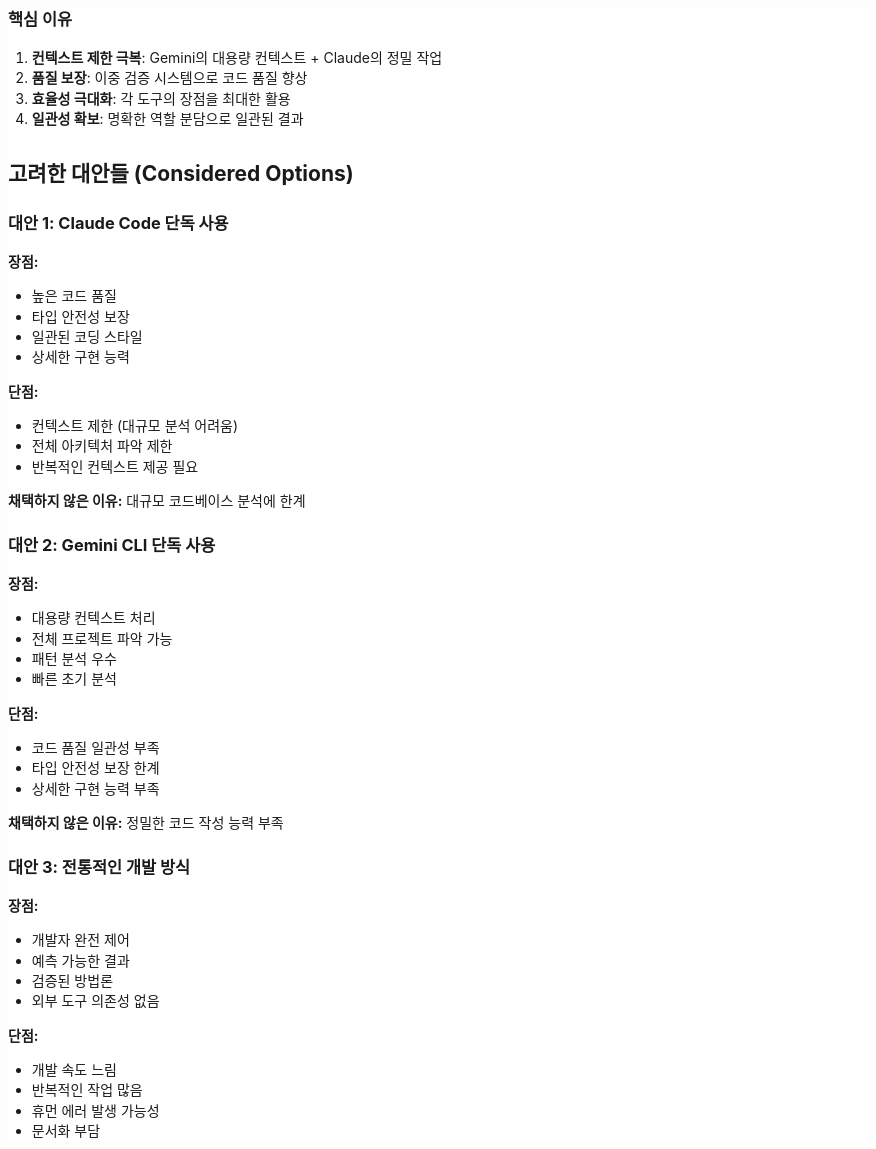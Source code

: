 ```
```

### 핵심 이유
1. **컨텍스트 제한 극복**: Gemini의 대용량 컨텍스트 + Claude의 정밀 작업
2. **품질 보장**: 이중 검증 시스템으로 코드 품질 향상
3. **효율성 극대화**: 각 도구의 장점을 최대한 활용
4. **일관성 확보**: 명확한 역할 분담으로 일관된 결과

## 고려한 대안들 (Considered Options)

### 대안 1: Claude Code 단독 사용
**장점:**
- 높은 코드 품질
- 타입 안전성 보장
- 일관된 코딩 스타일
- 상세한 구현 능력

**단점:**
- 컨텍스트 제한 (대규모 분석 어려움)
- 전체 아키텍처 파악 제한
- 반복적인 컨텍스트 제공 필요

**채택하지 않은 이유:** 대규모 코드베이스 분석에 한계

### 대안 2: Gemini CLI 단독 사용
**장점:**
- 대용량 컨텍스트 처리
- 전체 프로젝트 파악 가능
- 패턴 분석 우수
- 빠른 초기 분석

**단점:**
- 코드 품질 일관성 부족
- 타입 안전성 보장 한계
- 상세한 구현 능력 부족

**채택하지 않은 이유:** 정밀한 코드 작성 능력 부족

### 대안 3: 전통적인 개발 방식
**장점:**
- 개발자 완전 제어
- 예측 가능한 결과
- 검증된 방법론
- 외부 도구 의존성 없음

**단점:**
- 개발 속도 느림
- 반복적인 작업 많음
- 휴먼 에러 발생 가능성
- 문서화 부담
